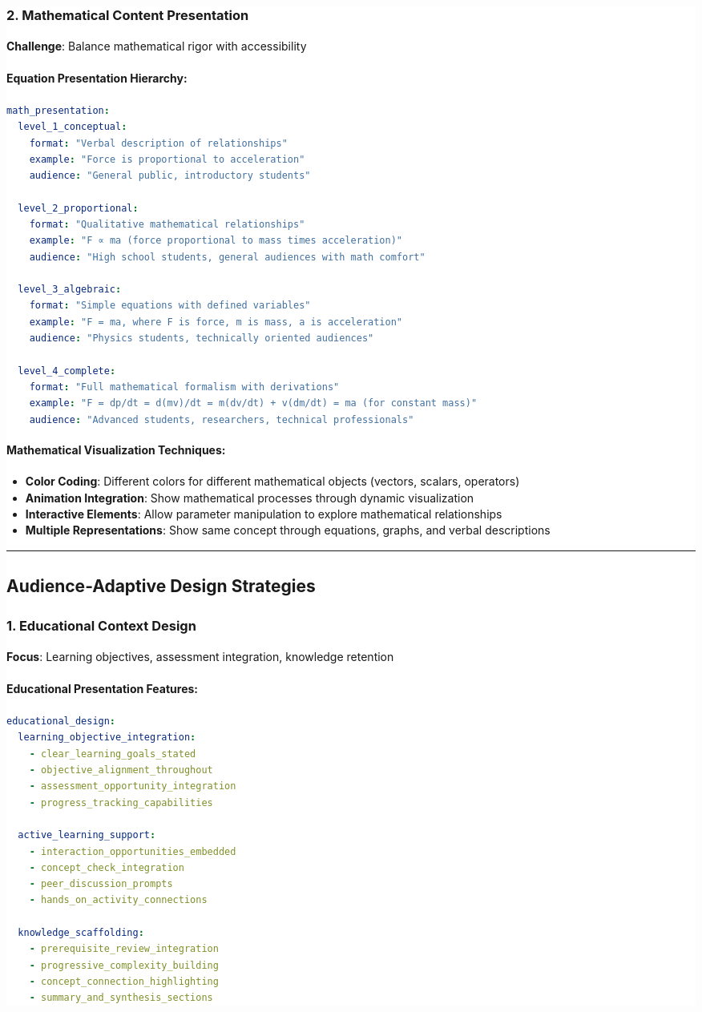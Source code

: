 
### 2. Mathematical Content Presentation
**Challenge**: Balance mathematical rigor with accessibility

#### Equation Presentation Hierarchy:
```yaml
math_presentation:
  level_1_conceptual:
    format: "Verbal description of relationships"
    example: "Force is proportional to acceleration"
    audience: "General public, introductory students"
  
  level_2_proportional:
    format: "Qualitative mathematical relationships"
    example: "F ∝ ma (force proportional to mass times acceleration)"
    audience: "High school students, general audiences with math comfort"
  
  level_3_algebraic:
    format: "Simple equations with defined variables"
    example: "F = ma, where F is force, m is mass, a is acceleration"
    audience: "Physics students, technically oriented audiences"
  
  level_4_complete:
    format: "Full mathematical formalism with derivations"
    example: "F = dp/dt = d(mv)/dt = m(dv/dt) + v(dm/dt) = ma (for constant mass)"
    audience: "Advanced students, researchers, technical professionals"
```

#### Mathematical Visualization Techniques:
- **Color Coding**: Different colors for different mathematical objects (vectors, scalars, operators)
- **Animation Integration**: Show mathematical processes through dynamic visualization
- **Interactive Elements**: Allow parameter manipulation to explore mathematical relationships
- **Multiple Representations**: Show same concept through equations, graphs, and verbal descriptions

---

## Audience-Adaptive Design Strategies

### 1. Educational Context Design
**Focus**: Learning objectives, assessment integration, knowledge retention

#### Educational Presentation Features:
```yaml
educational_design:
  learning_objective_integration:
    - clear_learning_goals_stated
    - objective_alignment_throughout
    - assessment_opportunity_integration
    - progress_tracking_capabilities
  
  active_learning_support:
    - interaction_opportunities_embedded
    - concept_check_integration
    - peer_discussion_prompts
    - hands_on_activity_connections
  
  knowledge_scaffolding:
    - prerequisite_review_integration
    - progressive_complexity_building
    - concept_connection_highlighting
    - summary_and_synthesis_sections
```